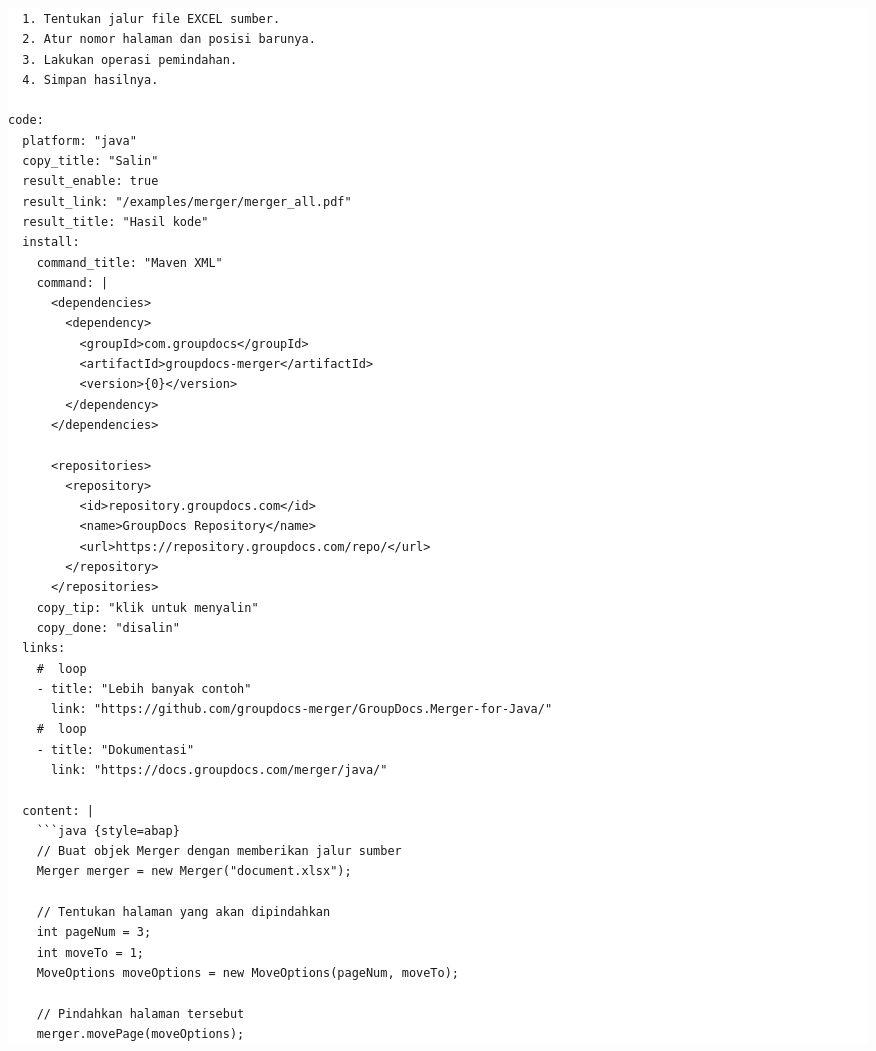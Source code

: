       1. Tentukan jalur file EXCEL sumber.
      2. Atur nomor halaman dan posisi barunya.
      3. Lakukan operasi pemindahan.
      4. Simpan hasilnya.
   
    code:
      platform: "java"
      copy_title: "Salin"
      result_enable: true
      result_link: "/examples/merger/merger_all.pdf"
      result_title: "Hasil kode"
      install:
        command_title: "Maven XML"
        command: |
          <dependencies>
            <dependency>
              <groupId>com.groupdocs</groupId>
              <artifactId>groupdocs-merger</artifactId>
              <version>{0}</version>
            </dependency>
          </dependencies>

          <repositories>
            <repository>
              <id>repository.groupdocs.com</id>
              <name>GroupDocs Repository</name>
              <url>https://repository.groupdocs.com/repo/</url>
            </repository>
          </repositories>
        copy_tip: "klik untuk menyalin"
        copy_done: "disalin"
      links:
        #  loop
        - title: "Lebih banyak contoh"
          link: "https://github.com/groupdocs-merger/GroupDocs.Merger-for-Java/"
        #  loop
        - title: "Dokumentasi"
          link: "https://docs.groupdocs.com/merger/java/"
          
      content: |
        ```java {style=abap}
        // Buat objek Merger dengan memberikan jalur sumber
        Merger merger = new Merger("document.xlsx");

        // Tentukan halaman yang akan dipindahkan
        int pageNum = 3;
        int moveTo = 1;
        MoveOptions moveOptions = new MoveOptions(pageNum, moveTo);

        // Pindahkan halaman tersebut
        merger.movePage(moveOptions);
